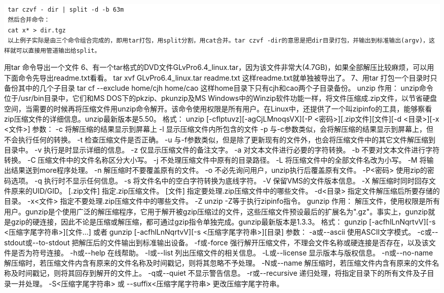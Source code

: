      tar czvf - dir | split -d -b 63m
     然后合并命令：
     cat x* > dir.tgz
     以上例子实际是由三个命令组合完成的，即用tar打包，用split分割，用cat合并。tar czvf -dir的意思是把dir目录打包，并输出到标准输出(argv)，这样就可以直接用管道输出给split。
用tar 命令导出一个文件
  6、有一个tar格式的DVD文件GLvPro6.4_linux.tar，因为该文件非常大(4.7GB)，如果全部解压比较麻烦，可以用下面命令先导出readme.txt看看。
     tar xvf GLvPro6.4_linux.tar readme.txt
     这样readme.txt就单独被导出了。
  7、用tar 打包一个目录时只备份其中的几个子目录
     tar cf --exclude home/cjh home/cao
     这样home目录下只有cjh和cao两个子目录备份。
unzip
作用：
  unzip命令位于/usr/bin目录中，它们和MS DOS下的pkzip、pkunzip及MS Windows中的Winzip软件功能一样，将文件压缩成.zip文件，以节省硬盘空间，当需要的时候再将压缩文件用unzip命令解开。该命令使用权限是所有用户。在Linux中，还提供了一个叫zipinfo的工具，能够察看zip压缩文件的详细信息。unzip最新版本是5.50。
格式：
  unzip [-cflptuvz][-agCjLMnoqsVX][-P <密码>][.zip文件][文件][-d <目录>][-x <文件>]
参数：	
  -c	将解压缩的结果显示到屏幕上
  -l	显示压缩文件内所包含的文件
  -p	与-c参数类似，会将解压缩的结果显示到屏幕上，但不会执行任何的转换。
  -t	检查压缩文件是否正确。
  -u	与-f参数类似，但是除了更新现有的文件外，也会将压缩文件中的其它文件解压缩到目录中。
  -v	执行是时显示详细的信息。
  -z	仅显示压缩文件的备注文字。
  -a	对文本文件进行必要的字符转换。
  -b	不要对文本文件进行字符转换。
  -C	压缩文件中的文件名称区分大小写。
  -j	不处理压缩文件中原有的目录路径。
  -L	将压缩文件中的全部文件名改为小写。
  -M	将输出结果送到more程序处理。
  -n	解压缩时不要覆盖原有的文件。
  -o	不必先询问用户，unzip执行后覆盖原有文件。
  -P<密码>	使用zip的密码选项。
  -q	执行时不显示任何信息。
  -s	将文件名中的空白字符转换为底线字符。
  -V	保留VMS的文件版本信息。
  -X	解压缩时同时回存文件原来的UID/GID。
  [.zip文件]	指定.zip压缩文件。
  [文件]	指定要处理.zip压缩文件中的哪些文件。
  -d<目录>	指定文件解压缩后所要存储的目录。
  -x<文件>	指定不要处理.zip压缩文件中的哪些文件。
  -Z unzip	-Z等于执行zipinfo指令。
gunzip
作用：
  解压文件，使用权限是所有用户。gunzip是个使用广泛的解压缩程序，它用于解开被gzip压缩过的文件，这些压缩文件预设最后的扩展名为".gz"。事实上，gunzip就是gzip的硬连接，因此不论是压缩或解压缩，都可通过gzip指令单独完成。gunzip最新版本是1.3.3。
格式：
  gunzip [-acfhlLnNqrtvV][-s <压缩字尾字符串>][文件...]
  或者
  gunzip [-acfhlLnNqrtvV][-s <压缩字尾字符串>][目录]
参数：
  -a或--ascii	使用ASCII文字模式。
  -c或--stdout或--to-stdout	把解压后的文件输出到标准输出设备。
  -f或-force	强行解开压缩文件，不理会文件名称或硬连接是否存在，以及该文件是否为符号连接。
  -h或--help	在线帮助。
  -l或--list	列出压缩文件的相关信息。
  -L或--license	显示版本与版权信息。
  -n或--no-name	解压缩时，若压缩文件内含有原来的文件名称及时间戳记，则将其忽略不予处理。
  -N或--name	解压缩时，若压缩文件内含有原来的文件名称及时间戳记，则将其回存到解开的文件上。
  -q或--quiet	不显示警告信息。
  -r或--recursive	递归处理，将指定目录下的所有文件及子目录一并处理。
  -S<压缩字尾字符串> 或 --suffix<压缩字尾字符串>	更改压缩字尾字符串。
